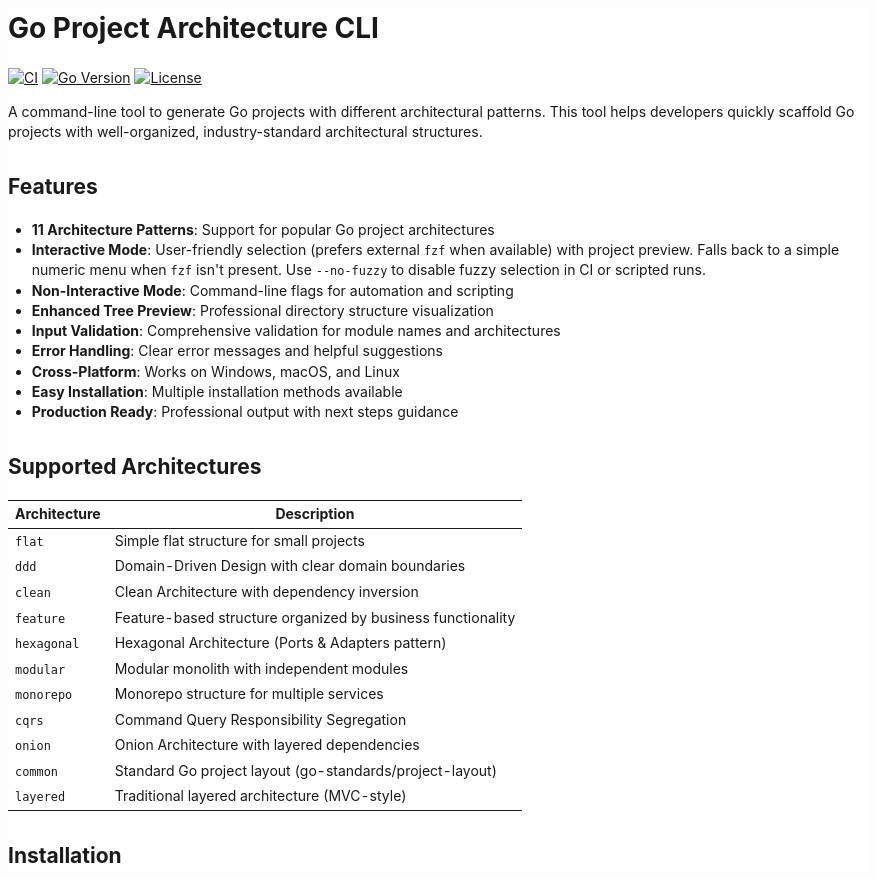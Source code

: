 # Go Project Architecture CLI

[![CI](https://github.com/MdShimulMahmud/go-arch-cli/workflows/CI/badge.svg)](https://github.com/MdShimulMahmud/go-arch-cli/actions)
[![Go Version](https://img.shields.io/github/go-mod/go-version/MdShimulMahmud/go-arch-cli)](https://golang.org/)
[![License](https://img.shields.io/badge/license-MIT-blue.svg)](LICENSE)

A command-line tool to generate Go projects with different architectural patterns. This tool helps developers quickly scaffold Go projects with well-organized, industry-standard architectural structures.

## Features

- **11 Architecture Patterns**: Support for popular Go project architectures
- **Interactive Mode**: User-friendly selection (prefers external `fzf` when available) with project preview. Falls back to a simple numeric menu when `fzf` isn't present. Use `--no-fuzzy` to disable fuzzy selection in CI or scripted runs.
- **Non-Interactive Mode**: Command-line flags for automation and scripting
- **Enhanced Tree Preview**: Professional directory structure visualization
- **Input Validation**: Comprehensive validation for module names and architectures
- **Error Handling**: Clear error messages and helpful suggestions
- **Cross-Platform**: Works on Windows, macOS, and Linux
- **Easy Installation**: Multiple installation methods available
- **Production Ready**: Professional output with next steps guidance

## Supported Architectures

| Architecture | Description                                                 |
| ------------ | ----------------------------------------------------------- |
| `flat`       | Simple flat structure for small projects                    |
| `ddd`        | Domain-Driven Design with clear domain boundaries           |
| `clean`      | Clean Architecture with dependency inversion                |
| `feature`    | Feature-based structure organized by business functionality |
| `hexagonal`  | Hexagonal Architecture (Ports & Adapters pattern)           |
| `modular`    | Modular monolith with independent modules                   |
| `monorepo`   | Monorepo structure for multiple services                    |
| `cqrs`       | Command Query Responsibility Segregation                    |
| `onion`      | Onion Architecture with layered dependencies                |
| `common`     | Standard Go project layout (go-standards/project-layout)    |
| `layered`    | Traditional layered architecture (MVC-style)                |

## Installation

